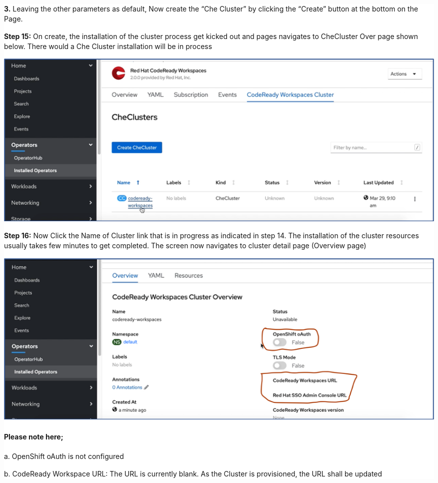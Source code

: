 
**3.** Leaving the other parameters as default, Now create the “Che Cluster” by clicking the “Create” button at the bottom on the Page.

**Step 15:** On create, the installation of the cluster process get kicked out and pages navigates to CheCluster Over page shown below. There would a Che Cluster installation will be in process

![Cloud Login](images/Picture15.png)

**Step 16:** Now Click the Name of Cluster link that is in progress as indicated in step 14. The installation of the cluster resources usually takes few minutes to get completed. The  screen now navigates to cluster detail page (Overview page)

![Cloud Login](images/Picture16.png)

#### Please note here;

a. OpenShift oAuth is not configured

b. CodeReady Workspace URL:  The URL is currently blank. As the Cluster is provisioned, the URL shall be updated
